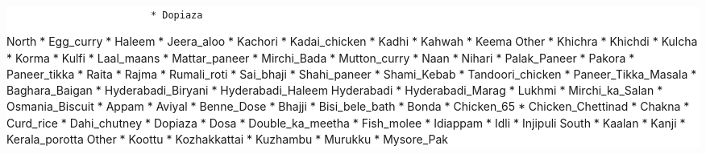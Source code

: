                              * Dopiaza
North                        * Egg_curry
                             * Haleem
                             * Jeera_aloo
                             * Kachori
                             * Kadai_chicken
                             * Kadhi
                             * Kahwah
                             * Keema
                Other        * Khichra
                             * Khichdi
                             * Kulcha
                             * Korma
                             * Kulfi
                             * Laal_maans
                             * Mattar_paneer
                             * Mirchi_Bada
                             * Mutton_curry
                             * Naan
                             * Nihari
                             * Palak_Paneer
                             * Pakora
                             * Paneer_tikka
                             * Raita
                             * Rajma
                             * Rumali_roti
                             * Sai_bhaji
                             * Shahi_paneer
                             * Shami_Kebab
                             * Tandoori_chicken
                             * Paneer_Tikka_Masala
                               * Baghara_Baigan
                               * Hyderabadi_Biryani
                               * Hyderabadi_Haleem
                Hyderabadi     * Hyderabadi_Marag
                               * Lukhmi
                               * Mirchi_ka_Salan
                               * Osmania_Biscuit
                               * Appam
                               * Aviyal
                               * Benne_Dose
                               * Bhajji
                               * Bisi_bele_bath
                               * Bonda
                               * Chicken_65
                               * Chicken_Chettinad
                               * Chakna
                               * Curd_rice
                               * Dahi_chutney
                               * Dopiaza
                               * Dosa
                               * Double_ka_meetha
                               * Fish_molee
                               * Idiappam
                               * Idli
                               * Injipuli
South                          * Kaalan
                               * Kanji
                               * Kerala_porotta
                Other          * Koottu
                               * Kozhakkattai
                               * Kuzhambu
                               * Murukku
                               * Mysore_Pak